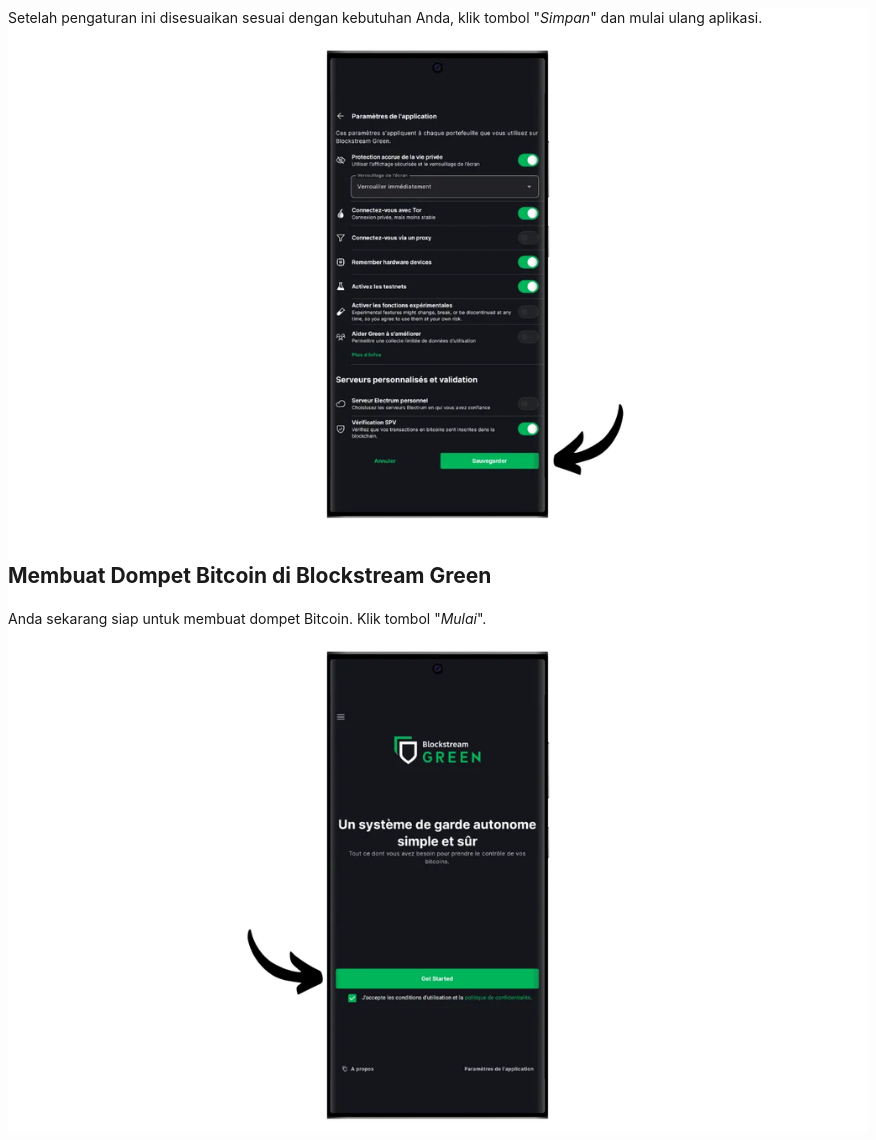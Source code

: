 Setelah pengaturan ini disesuaikan sesuai dengan kebutuhan Anda, klik tombol "*Simpan*" dan mulai ulang aplikasi.

![GREEN](assets/fr/10.webp)

## Membuat Dompet Bitcoin di Blockstream Green

Anda sekarang siap untuk membuat dompet Bitcoin. Klik tombol "*Mulai*".

![GREEN](assets/fr/11.webp)
